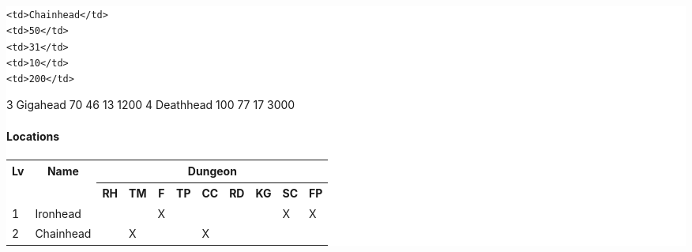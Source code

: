     <td>Chainhead</td>
    <td>50</td>
    <td>31</td>
    <td>10</td>
    <td>200</td>
  </tr>
  <tr>
    <td>3</td>
    <td>Gigahead</td>
    <td>70</td>
    <td>46</td>
    <td>13</td>
    <td>1200</td>
  </tr>
  <tr>
    <td>4</td>
    <td>Deathhead</td>
    <td>100</td>
    <td>77</td>
    <td>17</td>
    <td>3000</td>
  </tr>
</table>

#### Locations

<table class="monsterLocationTable">
  <tr>
    <th rowspan="2">Lv</th>
    <th rowspan="2">Name</th>
    <th colspan="9">Dungeon</th>
  </tr>
  <tr>
    <th>RH</th>
    <th>TM</th>
    <th>F</th>
    <th>TP</th>
    <th>CC</th>
    <th>RD</th>
    <th>KG</th>
    <th>SC</th>
    <th>FP</th>
  </tr>
  <tr>
    <td>1</td>
    <td>Ironhead</td>
    <td></td>
    <td></td>
    <td>X</td>
    <td></td>
    <td></td>
    <td></td>
    <td></td>
    <td>X</td>
    <td>X</td>
  </tr>
  <tr>
    <td>2</td>
    <td>Chainhead</td>
    <td></td>
    <td>X</td>
    <td></td>
    <td></td>
    <td>X</td>